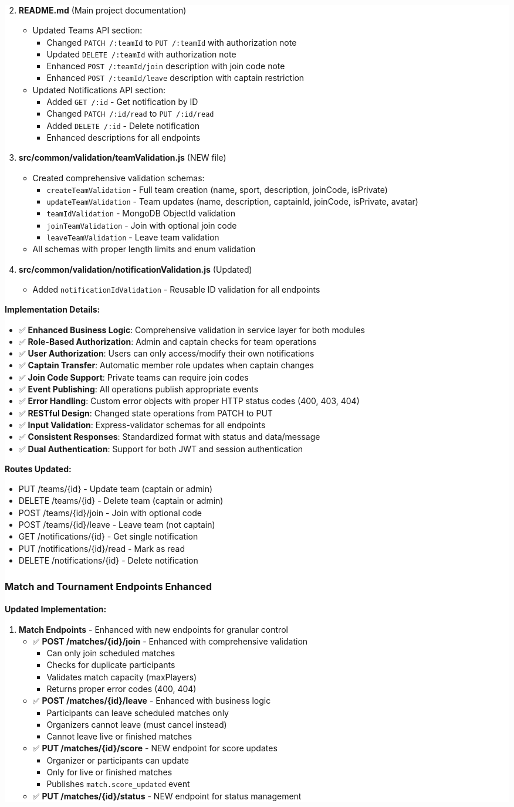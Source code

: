 2. **README.md** (Main project documentation)
   - Updated Teams API section:
     - Changed `PATCH /:teamId` to `PUT /:teamId` with authorization note
     - Updated `DELETE /:teamId` with authorization note
     - Enhanced `POST /:teamId/join` description with join code note
     - Enhanced `POST /:teamId/leave` description with captain restriction
   - Updated Notifications API section:
     - Added `GET /:id` - Get notification by ID
     - Changed `PATCH /:id/read` to `PUT /:id/read`
     - Added `DELETE /:id` - Delete notification
     - Enhanced descriptions for all endpoints

3. **src/common/validation/teamValidation.js** (NEW file)
   - Created comprehensive validation schemas:
     - `createTeamValidation` - Full team creation (name, sport, description, joinCode, isPrivate)
     - `updateTeamValidation` - Team updates (name, description, captainId, joinCode, isPrivate, avatar)
     - `teamIdValidation` - MongoDB ObjectId validation
     - `joinTeamValidation` - Join with optional join code
     - `leaveTeamValidation` - Leave team validation
   - All schemas with proper length limits and enum validation

4. **src/common/validation/notificationValidation.js** (Updated)
   - Added `notificationIdValidation` - Reusable ID validation for all endpoints

**Implementation Details:**

- ✅ **Enhanced Business Logic**: Comprehensive validation in service layer for both modules
- ✅ **Role-Based Authorization**: Admin and captain checks for team operations
- ✅ **User Authorization**: Users can only access/modify their own notifications
- ✅ **Captain Transfer**: Automatic member role updates when captain changes
- ✅ **Join Code Support**: Private teams can require join codes
- ✅ **Event Publishing**: All operations publish appropriate events
- ✅ **Error Handling**: Custom error objects with proper HTTP status codes (400, 403, 404)
- ✅ **RESTful Design**: Changed state operations from PATCH to PUT
- ✅ **Input Validation**: Express-validator schemas for all endpoints
- ✅ **Consistent Responses**: Standardized format with status and data/message
- ✅ **Dual Authentication**: Support for both JWT and session authentication

**Routes Updated:**
- PUT /teams/{id} - Update team (captain or admin)
- DELETE /teams/{id} - Delete team (captain or admin)
- POST /teams/{id}/join - Join with optional code
- POST /teams/{id}/leave - Leave team (not captain)
- GET /notifications/{id} - Get single notification
- PUT /notifications/{id}/read - Mark as read
- DELETE /notifications/{id} - Delete notification

### Match and Tournament Endpoints Enhanced

**Updated Implementation:**

1. **Match Endpoints** - Enhanced with new endpoints for granular control
   - ✅ **POST /matches/{id}/join** - Enhanced with comprehensive validation
     - Can only join scheduled matches
     - Checks for duplicate participants
     - Validates match capacity (maxPlayers)
     - Returns proper error codes (400, 404)
   - ✅ **POST /matches/{id}/leave** - Enhanced with business logic
     - Participants can leave scheduled matches only
     - Organizers cannot leave (must cancel instead)
     - Cannot leave live or finished matches
   - ✅ **PUT /matches/{id}/score** - NEW endpoint for score updates
     - Organizer or participants can update
     - Only for live or finished matches
     - Publishes `match.score_updated` event
   - ✅ **PUT /matches/{id}/status** - NEW endpoint for status management